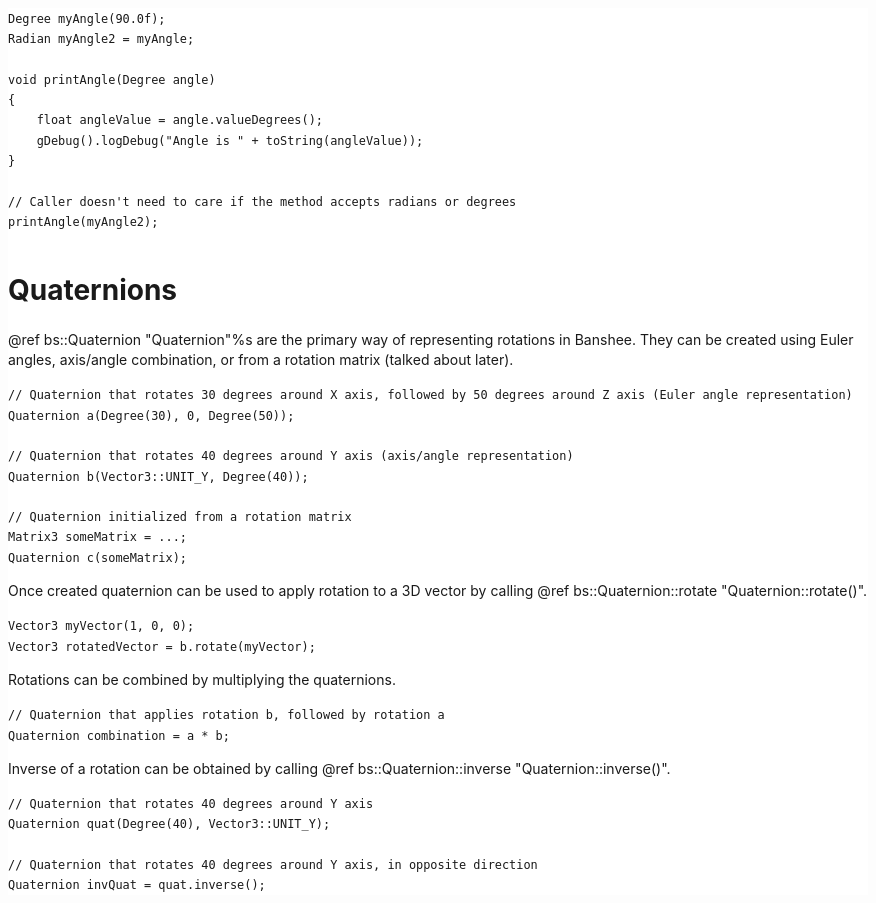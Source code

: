 ~~~~~~~~~~~~~{.cpp}
Degree myAngle(90.0f);
Radian myAngle2 = myAngle;

void printAngle(Degree angle)
{
	float angleValue = angle.valueDegrees();
	gDebug().logDebug("Angle is " + toString(angleValue));
}

// Caller doesn't need to care if the method accepts radians or degrees
printAngle(myAngle2);
~~~~~~~~~~~~~

# Quaternions
@ref bs::Quaternion "Quaternion"%s are the primary way of representing rotations in Banshee. They can be created using Euler angles, axis/angle combination, or from a rotation matrix (talked about later). 

~~~~~~~~~~~~~{.cpp}
// Quaternion that rotates 30 degrees around X axis, followed by 50 degrees around Z axis (Euler angle representation)
Quaternion a(Degree(30), 0, Degree(50));

// Quaternion that rotates 40 degrees around Y axis (axis/angle representation)
Quaternion b(Vector3::UNIT_Y, Degree(40));

// Quaternion initialized from a rotation matrix
Matrix3 someMatrix = ...;
Quaternion c(someMatrix);
~~~~~~~~~~~~~

Once created quaternion can be used to apply rotation to a 3D vector by calling @ref bs::Quaternion::rotate "Quaternion::rotate()".

~~~~~~~~~~~~~{.cpp}
Vector3 myVector(1, 0, 0);
Vector3 rotatedVector = b.rotate(myVector);
~~~~~~~~~~~~~

Rotations can be combined by multiplying the quaternions.

~~~~~~~~~~~~~{.cpp}
// Quaternion that applies rotation b, followed by rotation a
Quaternion combination = a * b;
~~~~~~~~~~~~~

Inverse of a rotation can be obtained by calling @ref bs::Quaternion::inverse "Quaternion::inverse()".
~~~~~~~~~~~~~{.cpp}
// Quaternion that rotates 40 degrees around Y axis
Quaternion quat(Degree(40), Vector3::UNIT_Y);

// Quaternion that rotates 40 degrees around Y axis, in opposite direction
Quaternion invQuat = quat.inverse();
~~~~~~~~~~~~~
